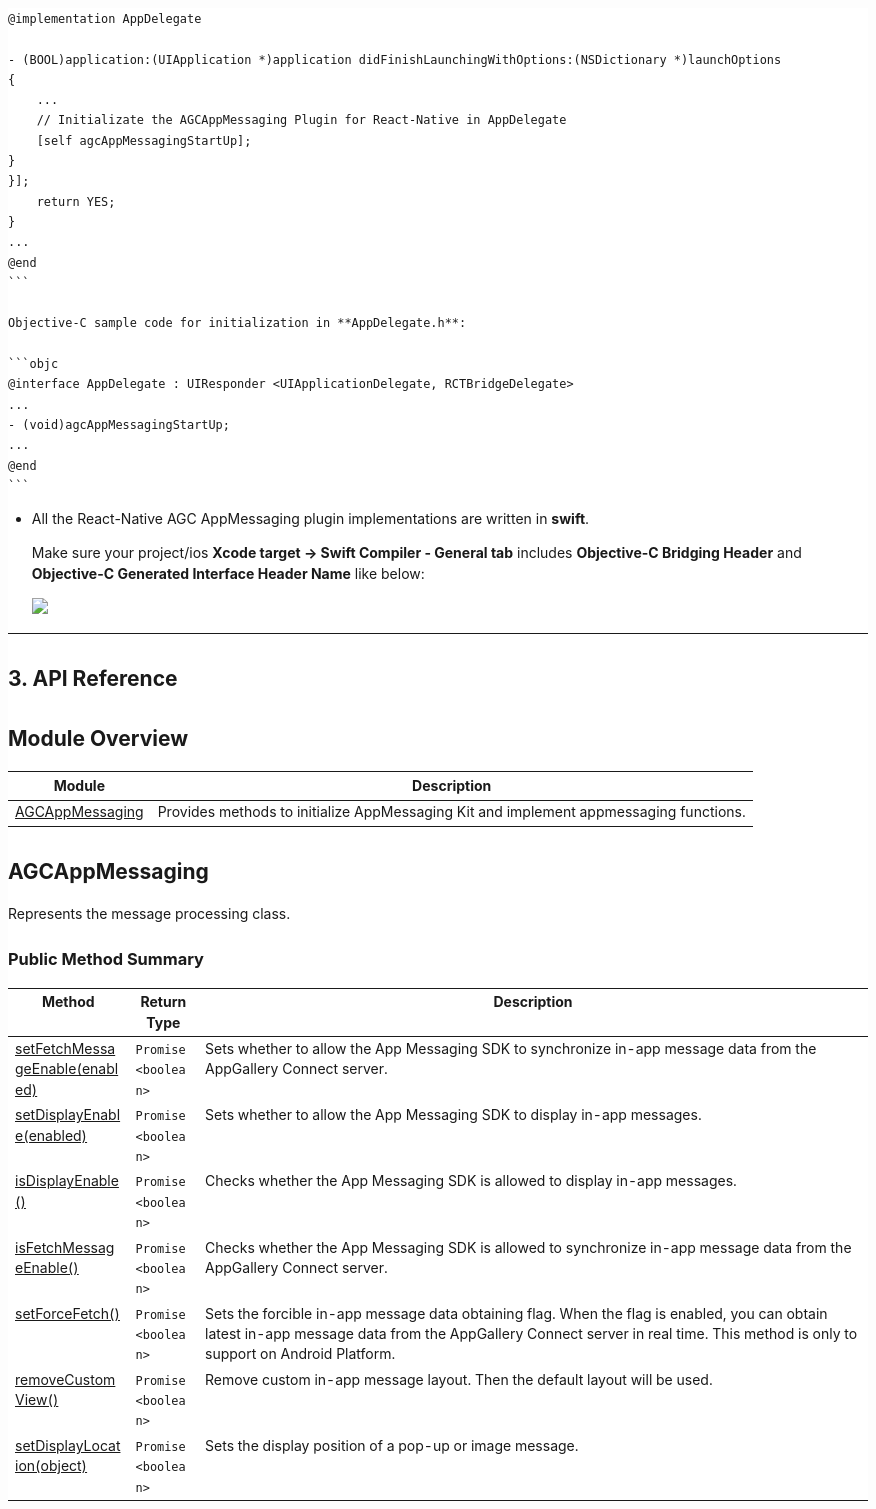 
    @implementation AppDelegate

    - (BOOL)application:(UIApplication *)application didFinishLaunchingWithOptions:(NSDictionary *)launchOptions
    {
        ...
        // Initializate the AGCAppMessaging Plugin for React-Native in AppDelegate
        [self agcAppMessagingStartUp];
    }
    }];
        return YES;
    }
    ...
    @end
    ```
    
    Objective-C sample code for initialization in **AppDelegate.h**:
    
    ```objc
    @interface AppDelegate : UIResponder <UIApplicationDelegate, RCTBridgeDelegate>
    ...
    - (void)agcAppMessagingStartUp;
    ...
    @end
    ```

- All the React-Native AGC AppMessaging plugin implementations are written in **swift**. 

    Make sure your project/ios **Xcode target -> Swift Compiler - General tab** includes **Objective-C Bridging Header** and **Objective-C Generated Interface Header Name** like below:

    <img src="../example/.docs/ios/_ObjC_Header.png"> 

---

## 3. API Reference

## Module Overview

| Module        | Description|
| ------------- | -------------------------------------------- |
| [AGCAppMessaging](#agcappmessaging)  | Provides methods to initialize AppMessaging Kit and implement appmessaging functions. |

## AGCAppMessaging

Represents the message processing class.

### Public Method Summary

| Method                                                 | Return Type        | Description                                                                                                                                                                                                                    |
| ------------------------------------------------------ | ------------------ | ------------------------------------------------------------------------------------------------------------------------------------------------------------------------------------------------------------------------------ |
| [setFetchMessageEnable(enabled)](#setfetchmessageenableenabled)                 | `Promise<boolean>`    | Sets whether to allow the App Messaging SDK to synchronize in-app message data from the AppGallery Connect server.                                                                                                             |
| [setDisplayEnable(enabled)](#setdisplayenableenabled)                      | `Promise<boolean>`    | Sets whether to allow the App Messaging SDK to display in-app messages.                                                                                                                                                        |
| [isDisplayEnable()](#isdisplayenable)                                      | `Promise<boolean>` | Checks whether the App Messaging SDK is allowed to display in-app messages.                                                                                                                                                    |
| [isFetchMessageEnable()](#isfetchmessageenable)                                 | `Promise<boolean>` | Checks whether the App Messaging SDK is allowed to synchronize in-app message data from the AppGallery Connect server.                                                                                                         |
| [setForceFetch()](#setforcefetch)                                        | `Promise<boolean>`    | Sets the forcible in-app message data obtaining flag. When the flag is enabled, you can obtain latest in-app message data from the AppGallery Connect server in real time. This method is only to support on Android Platform. |
| [removeCustomView()](#removecustomview)                                     | `Promise<boolean>`    | Remove custom in-app message layout. Then the default layout will be used.                                                                                                                                                     |
| [setDisplayLocation(object)](#setdisplaylocationlocation)                  | `Promise<boolean>`    | Sets the display position of a pop-up or image message.                                                                                                                                                                        